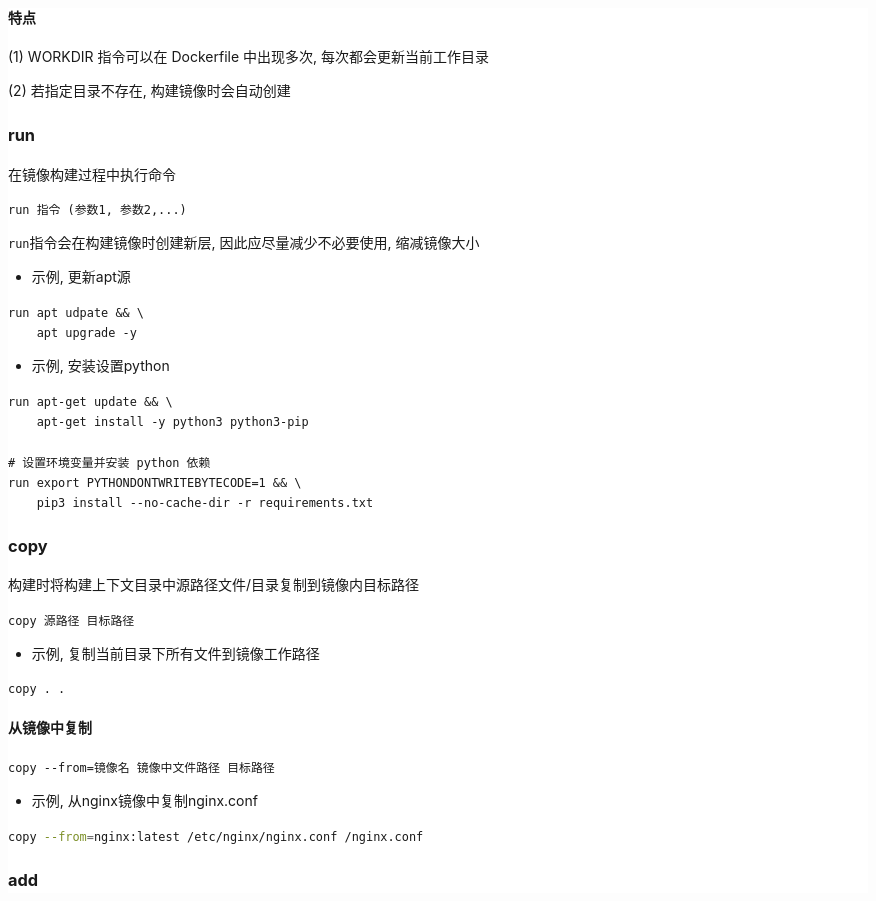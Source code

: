 #### 特点

(1) WORKDIR 指令可以在 Dockerfile 中出现多次, 每次都会更新当前工作目录

(2) 若指定目录不存在, 构建镜像时会自动创建

### run

在镜像构建过程中执行命令

```docker
run 指令 (参数1, 参数2,...)
```

`run`指令会在构建镜像时创建新层, 因此应尽量减少不必要使用, 缩减镜像大小

- 示例, 更新apt源

```docker
run apt udpate && \
    apt upgrade -y
```

- 示例, 安装设置python

```docker
run apt-get update && \
    apt-get install -y python3 python3-pip

# 设置环境变量并安装 python 依赖
run export PYTHONDONTWRITEBYTECODE=1 && \
    pip3 install --no-cache-dir -r requirements.txt
```

### copy

构建时将构建上下文目录中源路径文件/目录复制到镜像内目标路径

```docker
copy 源路径 目标路径
```

- 示例, 复制当前目录下所有文件到镜像工作路径

```sh
copy . .
```

#### 从镜像中复制

```
copy --from=镜像名 镜像中文件路径 目标路径
```

- 示例, 从nginx镜像中复制nginx.conf

```sh
copy --from=nginx:latest /etc/nginx/nginx.conf /nginx.conf
```

### add
